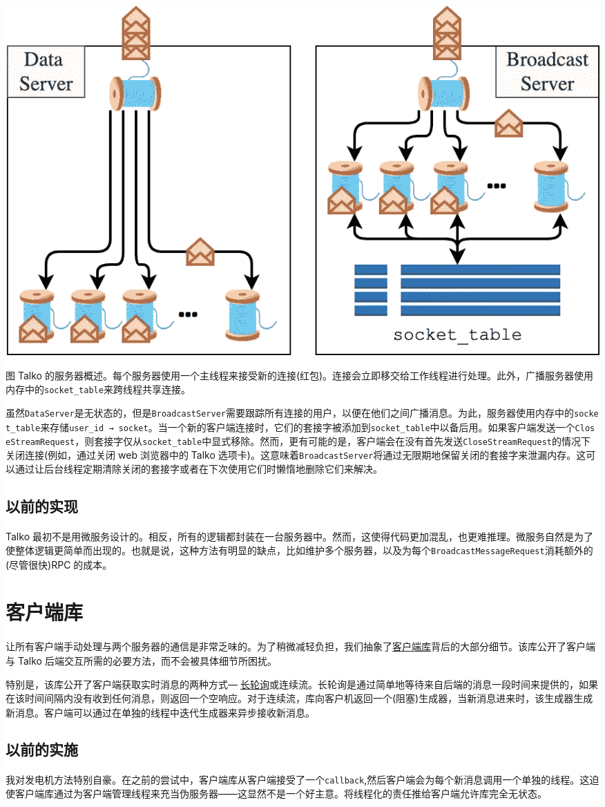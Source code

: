 ![](img/f67a1f68d3bf729be7fce5d144d0b821.png)

图 Talko 的服务器概述。每个服务器使用一个主线程来接受新的连接(红包)。连接会立即移交给工作线程进行处理。此外，广播服务器使用内存中的`socket_table`来跨线程共享连接。

虽然`DataServer`是无状态的，但是`BroadcastServer`需要跟踪所有连接的用户，以便在他们之间广播消息。为此，服务器使用内存中的`socket_table`来存储`user_id → socket`。当一个新的客户端连接时，它们的套接字被添加到`socket_table`中以备后用。如果客户端发送一个`CloseStreamRequest`，则套接字仅从`socket_table`中显式移除。然而，更有可能的是，客户端会在没有首先发送`CloseStreamRequest`的情况下关闭连接(例如，通过关闭 web 浏览器中的 Talko 选项卡)。这意味着`BroadcastServer`将通过无限期地保留关闭的套接字来泄漏内存。这可以通过让后台线程定期清除关闭的套接字或者在下次使用它们时懒惰地删除它们来解决。

## 以前的实现

Talko 最初不是用微服务设计的。相反，所有的逻辑都封装在一台服务器中。然而，这使得代码更加混乱，也更难推理。微服务自然是为了使整体逻辑更简单而出现的。也就是说，这种方法有明显的缺点，比如维护多个服务器，以及为每个`BroadcastMessageRequest`消耗额外的(尽管很快)RPC 的成本。

# 客户端库

让所有客户端手动处理与两个服务器的通信是非常乏味的。为了稍微减轻负担，我们抽象了[客户端库](https://github.com/EugenHotaj/talko/blob/master/talko/client.py)背后的大部分细节。该库公开了客户端与 Talko 后端交互所需的必要方法，而不会被具体细节所困扰。

特别是，该库公开了客户端获取实时消息的两种方式— [长轮询](https://en.wikipedia.org/wiki/Push_technology#Long_polling)或连续流。长轮询是通过简单地等待来自后端的消息一段时间来提供的，如果在该时间间隔内没有收到任何消息，则返回一个空响应。对于连续流，库向客户机返回一个(阻塞)生成器，当新消息进来时，该生成器生成新消息。客户端可以通过在单独的线程中迭代生成器来异步接收新消息。

## **以前的实施**

我对发电机方法特别自豪。在之前的尝试中，客户端库从客户端接受了一个`callback`,然后客户端会为每个新消息调用一个单独的线程。这迫使客户端库通过为客户端管理线程来充当伪服务器——这显然不是一个好主意。将线程化的责任推给客户端允许库完全无状态。
